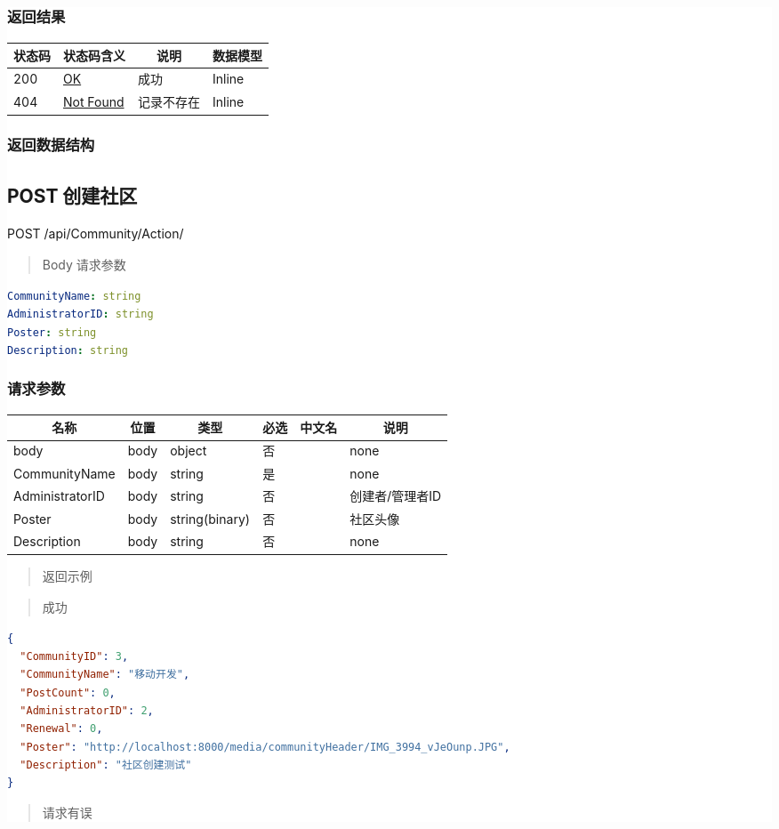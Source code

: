 ### 返回结果

| 状态码 | 状态码含义                                                   | 说明       | 数据模型 |
| ------ | ------------------------------------------------------------ | ---------- | -------- |
| 200    | [OK](https://tools.ietf.org/html/rfc7231#section-6.3.1)      | 成功       | Inline   |
| 404    | [Not Found](https://tools.ietf.org/html/rfc7231#section-6.5.4) | 记录不存在 | Inline   |

### 返回数据结构

## POST 创建社区

POST /api/Community/Action/

> Body 请求参数

```yaml
CommunityName: string
AdministratorID: string
Poster: string
Description: string
```

### 请求参数

| 名称            | 位置 | 类型           | 必选 | 中文名 | 说明            |
| --------------- | ---- | -------------- | ---- | ------ | --------------- |
| body            | body | object         | 否   |        | none            |
| CommunityName   | body | string         | 是   |        | none            |
| AdministratorID | body | string         | 否   |        | 创建者/管理者ID |
| Poster          | body | string(binary) | 否   |        | 社区头像        |
| Description     | body | string         | 否   |        | none            |

> 返回示例

> 成功

```json
{
  "CommunityID": 3,
  "CommunityName": "移动开发",
  "PostCount": 0,
  "AdministratorID": 2,
  "Renewal": 0,
  "Poster": "http://localhost:8000/media/communityHeader/IMG_3994_vJeOunp.JPG",
  "Description": "社区创建测试"
}
```

> 请求有误
